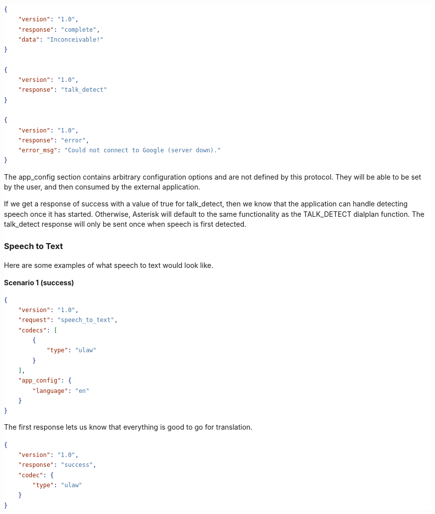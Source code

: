 ```json title="Possible Responses"
{
    "version": "1.0",
    "response": "complete",
    "data": "Inconceivable!"
}

{
    "version": "1.0",
    "response": "talk_detect"
}

{
    "version": "1.0",
    "response": "error",
    "error_msg": "Could not connect to Google (server down)."
}

```

The app_config section contains arbitrary configuration options and are not defined by this protocol. They will be able to be set by the user, and then consumed by the external application.

If we get a response of success with a value of true for talk_detect, then we know that the application can handle detecting speech once it has started. Otherwise, Asterisk will default to the same functionality as the TALK_DETECT dialplan function. The talk_detect response will only be sent once when speech is first detected.

### Speech to Text

Here are some examples of what speech to text would look like.

**Scenario 1 (success)**

```json title="Request"
{
    "version": "1.0",
    "request": "speech_to_text",
    "codecs": [
        {
            "type": "ulaw"
        }
    ],
    "app_config": {
        "language": "en"
    }
}

```

The first response lets us know that everything is good to go for translation.

```json title="Response 1"
{
    "version": "1.0",
    "response": "success",
    "codec": {
        "type": "ulaw"
    }
}

```
